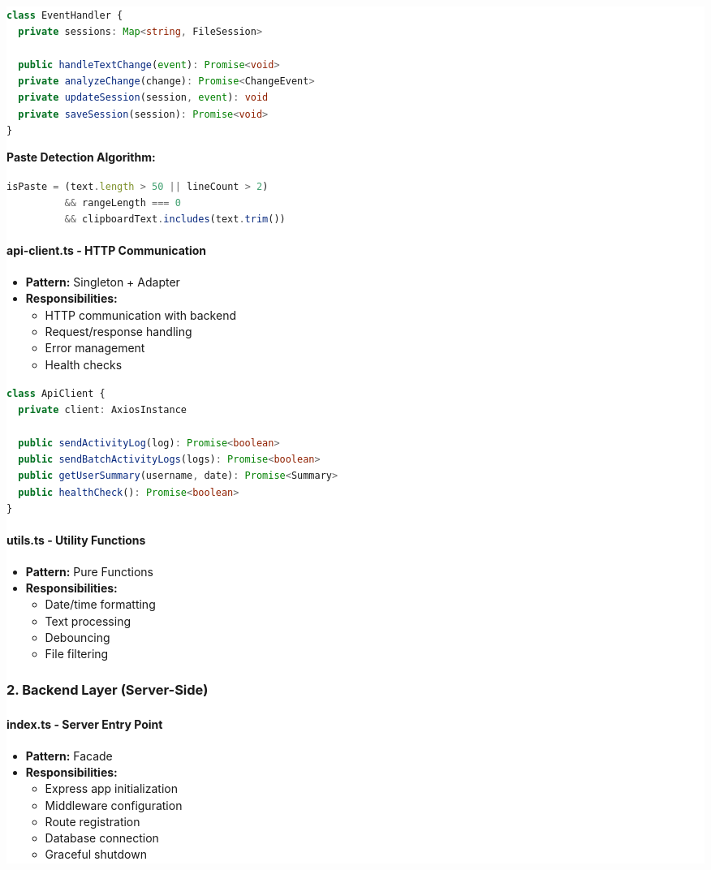 ```typescript
class EventHandler {
  private sessions: Map<string, FileSession>
  
  public handleTextChange(event): Promise<void>
  private analyzeChange(change): Promise<ChangeEvent>
  private updateSession(session, event): void
  private saveSession(session): Promise<void>
}
```

**Paste Detection Algorithm:**
```typescript
isPaste = (text.length > 50 || lineCount > 2) 
          && rangeLength === 0 
          && clipboardText.includes(text.trim())
```

#### **api-client.ts** - HTTP Communication
- **Pattern:** Singleton + Adapter
- **Responsibilities:**
  - HTTP communication with backend
  - Request/response handling
  - Error management
  - Health checks

```typescript
class ApiClient {
  private client: AxiosInstance
  
  public sendActivityLog(log): Promise<boolean>
  public sendBatchActivityLogs(logs): Promise<boolean>
  public getUserSummary(username, date): Promise<Summary>
  public healthCheck(): Promise<boolean>
}
```

#### **utils.ts** - Utility Functions
- **Pattern:** Pure Functions
- **Responsibilities:**
  - Date/time formatting
  - Text processing
  - Debouncing
  - File filtering

### 2. Backend Layer (Server-Side)

#### **index.ts** - Server Entry Point
- **Pattern:** Facade
- **Responsibilities:**
  - Express app initialization
  - Middleware configuration
  - Route registration
  - Database connection
  - Graceful shutdown
